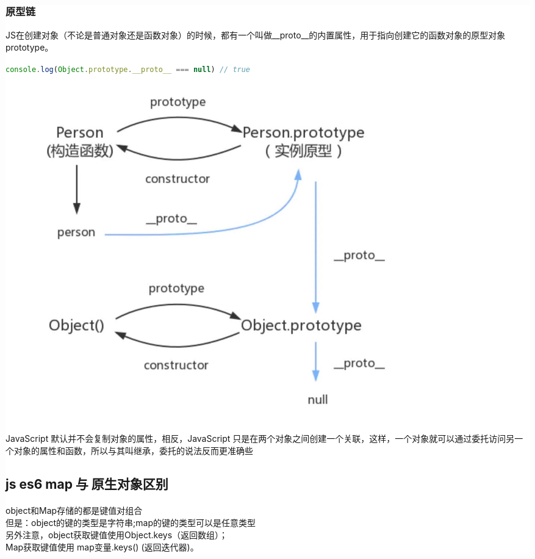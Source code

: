 ### 原型链
JS在创建对象（不论是普通对象还是函数对象）的时候，都有一个叫做__proto__的内置属性，用于指向创建它的函数对象的原型对象prototype。<br/>
```js
console.log(Object.prototype.__proto__ === null) // true
```
<img src="../imgs/js/yuanxinglian.jpeg" style="width: 80%;" /><br/>
JavaScript 默认并不会复制对象的属性，相反，JavaScript 只是在两个对象之间创建一个关联，这样，一个对象就可以通过委托访问另一个对象的属性和函数，所以与其叫继承，委托的说法反而更准确些<br/>



## js es6 map 与 原生对象区别
object和Map存储的都是键值对组合<br/>
但是：object的键的类型是字符串;map的键的类型可以是任意类型<br/>
另外注意，object获取键值使用Object.keys（返回数组）；<br/>
Map获取键值使用 map变量.keys() (返回迭代器)。<br/>
